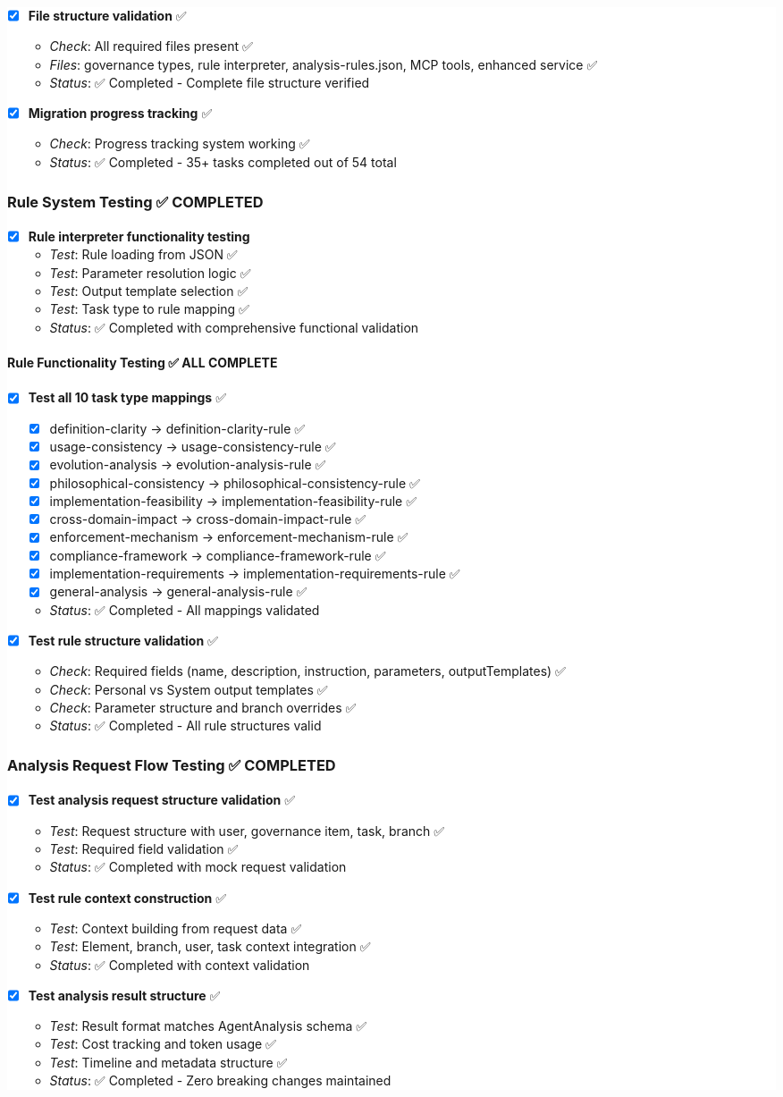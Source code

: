 - [x] **File structure validation** ✅
  - *Check*: All required files present ✅
  - *Files*: governance types, rule interpreter, analysis-rules.json, MCP tools, enhanced service ✅
  - *Status*: ✅ Completed - Complete file structure verified

- [x] **Migration progress tracking** ✅
  - *Check*: Progress tracking system working ✅
  - *Status*: ✅ Completed - 35+ tasks completed out of 54 total

### Rule System Testing ✅ COMPLETED
- [x] **Rule interpreter functionality testing**
  - *Test*: Rule loading from JSON ✅
  - *Test*: Parameter resolution logic ✅
  - *Test*: Output template selection ✅
  - *Test*: Task type to rule mapping ✅
  - *Status*: ✅ Completed with comprehensive functional validation

#### Rule Functionality Testing ✅ ALL COMPLETE
- [x] **Test all 10 task type mappings** ✅
  - [x] definition-clarity → definition-clarity-rule ✅
  - [x] usage-consistency → usage-consistency-rule ✅
  - [x] evolution-analysis → evolution-analysis-rule ✅
  - [x] philosophical-consistency → philosophical-consistency-rule ✅
  - [x] implementation-feasibility → implementation-feasibility-rule ✅
  - [x] cross-domain-impact → cross-domain-impact-rule ✅
  - [x] enforcement-mechanism → enforcement-mechanism-rule ✅
  - [x] compliance-framework → compliance-framework-rule ✅
  - [x] implementation-requirements → implementation-requirements-rule ✅
  - [x] general-analysis → general-analysis-rule ✅
  - *Status*: ✅ Completed - All mappings validated

- [x] **Test rule structure validation** ✅
  - *Check*: Required fields (name, description, instruction, parameters, outputTemplates) ✅
  - *Check*: Personal vs System output templates ✅
  - *Check*: Parameter structure and branch overrides ✅
  - *Status*: ✅ Completed - All rule structures valid

### Analysis Request Flow Testing ✅ COMPLETED
- [x] **Test analysis request structure validation** ✅
  - *Test*: Request structure with user, governance item, task, branch ✅
  - *Test*: Required field validation ✅
  - *Status*: ✅ Completed with mock request validation

- [x] **Test rule context construction** ✅
  - *Test*: Context building from request data ✅
  - *Test*: Element, branch, user, task context integration ✅
  - *Status*: ✅ Completed with context validation

- [x] **Test analysis result structure** ✅
  - *Test*: Result format matches AgentAnalysis schema ✅
  - *Test*: Cost tracking and token usage ✅
  - *Test*: Timeline and metadata structure ✅
  - *Status*: ✅ Completed - Zero breaking changes maintained
